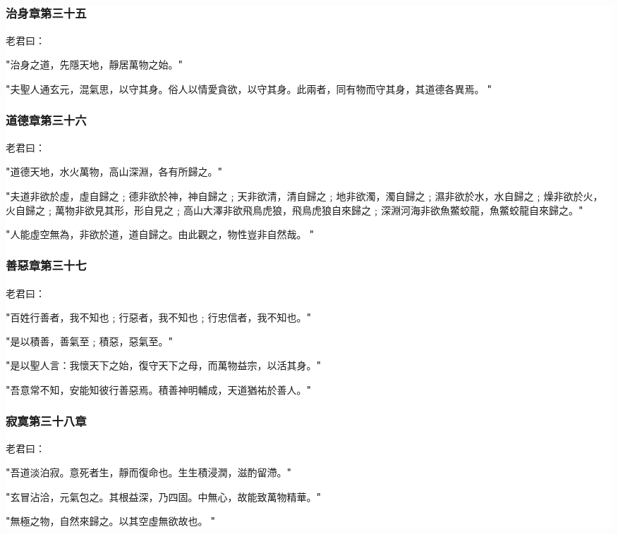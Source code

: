 



### 治身章第三十五





老君曰：

"治身之道，先隱天地，靜居萬物之始。"

"夫聖人通玄元，混氣思，以守其身。俗人以情愛貪欲，以守其身。此兩者，同有物而守其身，其道德各異焉。 "





### 道德章第三十六





老君曰：

"道德天地，水火萬物，高山深淵，各有所歸之。"

"夫道非欲於虛，虛自歸之﹔德非欲於神，神自歸之﹔天非欲清，清自歸之﹔地非欲濁，濁自歸之﹔濕非欲於水，水自歸之﹔燥非欲於火，火自歸之﹔萬物非欲見其形，形自見之﹔高山大澤非欲飛鳥虎狼，飛鳥虎狼自來歸之﹔深淵河海非欲魚鱉蛟龍，魚鱉蛟龍自來歸之。"

"人能虛空無為，非欲於道，道自歸之。由此觀之，物性豈非自然哉。 "





### 善惡章第三十七



老君曰：

"百姓行善者，我不知也﹔行惡者，我不知也﹔行忠信者，我不知也。"

"是以積善，善氣至﹔積惡，惡氣至。"

"是以聖人言：我懷天下之始，復守天下之母，而萬物益宗，以活其身。"

"吾意常不知，安能知彼行善惡焉。積善神明輔成，天道猶祐於善人。"





### 寂寞第三十八章





老君曰：

"吾道淡泊寂。意死者生，靜而復命也。生生積浸潤，滋酌留滯。"

"玄冒沾洽，元氣包之。其根益深，乃四固。中無心，故能致萬物精華。"

"無極之物，自然來歸之。以其空虛無欲故也。 "
